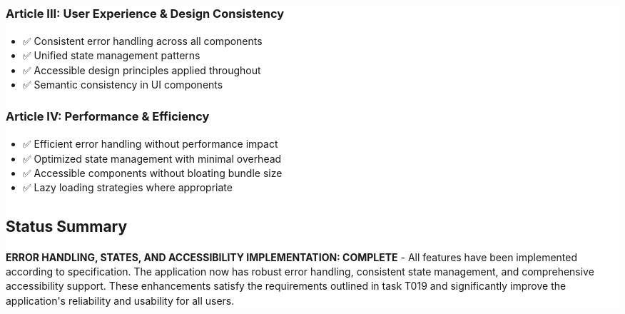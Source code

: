 ### Article III: User Experience & Design Consistency
- ✅ Consistent error handling across all components
- ✅ Unified state management patterns
- ✅ Accessible design principles applied throughout
- ✅ Semantic consistency in UI components

### Article IV: Performance & Efficiency
- ✅ Efficient error handling without performance impact
- ✅ Optimized state management with minimal overhead
- ✅ Accessible components without bloating bundle size
- ✅ Lazy loading strategies where appropriate

## Status Summary
**ERROR HANDLING, STATES, AND ACCESSIBILITY IMPLEMENTATION: COMPLETE** - All features have been implemented according to specification. The application now has robust error handling, consistent state management, and comprehensive accessibility support. These enhancements satisfy the requirements outlined in task T019 and significantly improve the application's reliability and usability for all users.